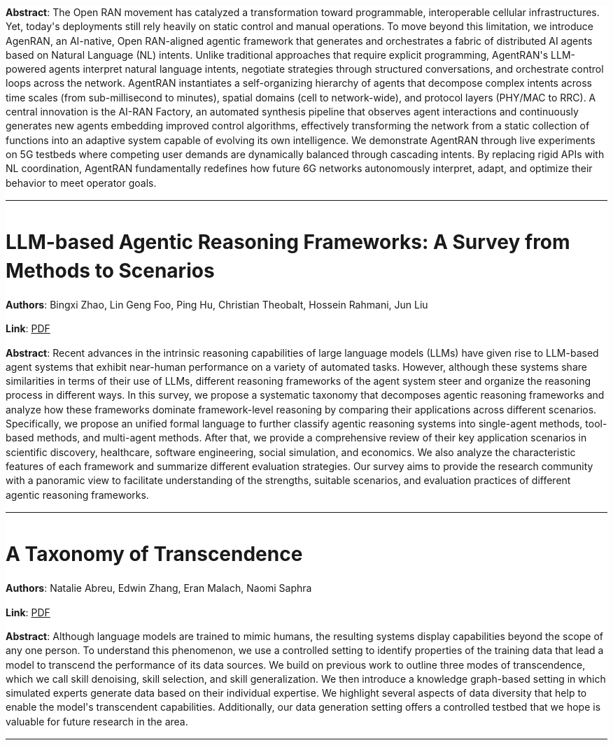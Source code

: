 **Abstract**: The Open RAN movement has catalyzed a transformation toward programmable, interoperable cellular infrastructures. Yet, today's deployments still rely heavily on static control and manual operations. To move beyond this limitation, we introduce AgenRAN, an AI-native, Open RAN-aligned agentic framework that generates and orchestrates a fabric of distributed AI agents based on Natural Language (NL) intents. Unlike traditional approaches that require explicit programming, AgentRAN's LLM-powered agents interpret natural language intents, negotiate strategies through structured conversations, and orchestrate control loops across the network. AgentRAN instantiates a self-organizing hierarchy of agents that decompose complex intents across time scales (from sub-millisecond to minutes), spatial domains (cell to network-wide), and protocol layers (PHY/MAC to RRC). A central innovation is the AI-RAN Factory, an automated synthesis pipeline that observes agent interactions and continuously generates new agents embedding improved control algorithms, effectively transforming the network from a static collection of functions into an adaptive system capable of evolving its own intelligence. We demonstrate AgentRAN through live experiments on 5G testbeds where competing user demands are dynamically balanced through cascading intents. By replacing rigid APIs with NL coordination, AgentRAN fundamentally redefines how future 6G networks autonomously interpret, adapt, and optimize their behavior to meet operator goals. 

---
# LLM-based Agentic Reasoning Frameworks: A Survey from Methods to Scenarios 

**Authors**: Bingxi Zhao, Lin Geng Foo, Ping Hu, Christian Theobalt, Hossein Rahmani, Jun Liu  

**Link**: [PDF](https://arxiv.org/pdf/2508.17692)  

**Abstract**: Recent advances in the intrinsic reasoning capabilities of large language models (LLMs) have given rise to LLM-based agent systems that exhibit near-human performance on a variety of automated tasks. However, although these systems share similarities in terms of their use of LLMs, different reasoning frameworks of the agent system steer and organize the reasoning process in different ways. In this survey, we propose a systematic taxonomy that decomposes agentic reasoning frameworks and analyze how these frameworks dominate framework-level reasoning by comparing their applications across different scenarios. Specifically, we propose an unified formal language to further classify agentic reasoning systems into single-agent methods, tool-based methods, and multi-agent methods. After that, we provide a comprehensive review of their key application scenarios in scientific discovery, healthcare, software engineering, social simulation, and economics. We also analyze the characteristic features of each framework and summarize different evaluation strategies. Our survey aims to provide the research community with a panoramic view to facilitate understanding of the strengths, suitable scenarios, and evaluation practices of different agentic reasoning frameworks. 

---
# A Taxonomy of Transcendence 

**Authors**: Natalie Abreu, Edwin Zhang, Eran Malach, Naomi Saphra  

**Link**: [PDF](https://arxiv.org/pdf/2508.17669)  

**Abstract**: Although language models are trained to mimic humans, the resulting systems display capabilities beyond the scope of any one person. To understand this phenomenon, we use a controlled setting to identify properties of the training data that lead a model to transcend the performance of its data sources. We build on previous work to outline three modes of transcendence, which we call skill denoising, skill selection, and skill generalization. We then introduce a knowledge graph-based setting in which simulated experts generate data based on their individual expertise. We highlight several aspects of data diversity that help to enable the model's transcendent capabilities. Additionally, our data generation setting offers a controlled testbed that we hope is valuable for future research in the area. 

---